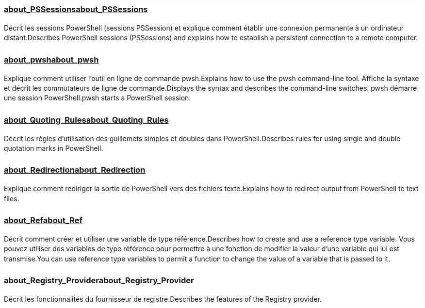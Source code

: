 ### [<span data-ttu-id="da120-251">about_PSSessions</span><span class="sxs-lookup"><span data-stu-id="da120-251">about_PSSessions</span></span>](about_PSSessions.md)
<span data-ttu-id="da120-252">Décrit les sessions PowerShell (sessions PSSession) et explique comment établir une connexion permanente à un ordinateur distant.</span><span class="sxs-lookup"><span data-stu-id="da120-252">Describes PowerShell sessions (PSSessions) and explains how to establish a persistent connection to a remote computer.</span></span>

### [<span data-ttu-id="da120-253">about_pwsh</span><span class="sxs-lookup"><span data-stu-id="da120-253">about_pwsh</span></span>](about_pwsh.md)
<span data-ttu-id="da120-254">Explique comment utiliser l’outil en ligne de commande pwsh.</span><span class="sxs-lookup"><span data-stu-id="da120-254">Explains how to use the pwsh command-line tool.</span></span> <span data-ttu-id="da120-255">Affiche la syntaxe et décrit les commutateurs de ligne de commande.</span><span class="sxs-lookup"><span data-stu-id="da120-255">Displays the syntax and describes the command-line switches.</span></span> <span data-ttu-id="da120-256">pwsh démarre une session PowerShell.</span><span class="sxs-lookup"><span data-stu-id="da120-256">pwsh starts a PowerShell session.</span></span>

### [<span data-ttu-id="da120-257">about_Quoting_Rules</span><span class="sxs-lookup"><span data-stu-id="da120-257">about_Quoting_Rules</span></span>](about_Quoting_Rules.md)
<span data-ttu-id="da120-258">Décrit les règles d’utilisation des guillemets simples et doubles dans PowerShell.</span><span class="sxs-lookup"><span data-stu-id="da120-258">Describes rules for using single and double quotation marks in PowerShell.</span></span>

### [<span data-ttu-id="da120-259">about_Redirection</span><span class="sxs-lookup"><span data-stu-id="da120-259">about_Redirection</span></span>](about_Redirection.md)
<span data-ttu-id="da120-260">Explique comment rediriger la sortie de PowerShell vers des fichiers texte.</span><span class="sxs-lookup"><span data-stu-id="da120-260">Explains how to redirect output from PowerShell to text files.</span></span>

### [<span data-ttu-id="da120-261">about_Ref</span><span class="sxs-lookup"><span data-stu-id="da120-261">about_Ref</span></span>](about_Ref.md)
<span data-ttu-id="da120-262">Décrit comment créer et utiliser une variable de type référence.</span><span class="sxs-lookup"><span data-stu-id="da120-262">Describes how to create and use a reference type variable.</span></span> <span data-ttu-id="da120-263">Vous pouvez utiliser des variables de type référence pour permettre à une fonction de modifier la valeur d’une variable qui lui est transmise.</span><span class="sxs-lookup"><span data-stu-id="da120-263">You can use reference type variables to permit a function to change the value of a variable that is passed to it.</span></span>

### [<span data-ttu-id="da120-264">about_Registry_Provider</span><span class="sxs-lookup"><span data-stu-id="da120-264">about_Registry_Provider</span></span>](about_Registry_Provider.md)
<span data-ttu-id="da120-265">Décrit les fonctionnalités du fournisseur de registre.</span><span class="sxs-lookup"><span data-stu-id="da120-265">Describes the features of the Registry provider.</span></span>
